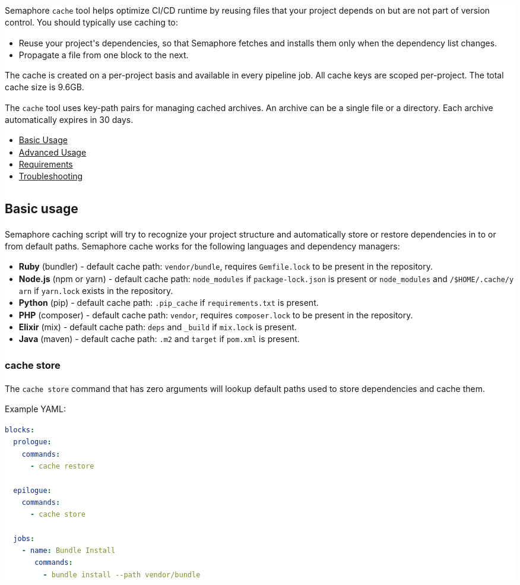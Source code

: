 Semaphore `cache` tool helps optimize CI/CD runtime by reusing files that your
project depends on but are not part of version control. You should typically
use caching to:

- Reuse your project's dependencies, so that Semaphore fetches and installs
them only when the dependency list changes.
- Propagate a file from one block to the next.

The cache is created on a per-project basis and available in every pipeline job.
All cache keys are scoped per-project. The total cache size is 9.6GB.

The `cache` tool uses key-path pairs for managing cached archives. An archive
can be a single file or a directory. Each archive automatically expires in 30 days.

- [Basic Usage](#basic-usage)
- [Advanced Usage](#advanced-usage)
- [Requirements](#requirements)
- [Troubleshooting](#troubleshooting)

## Basic usage

Semaphore caching script will try to recognize your project structure and automatically store or restore dependencies in to or from default paths.
Semaphore cache works for the following languages and dependency managers:

* **Ruby** (bundler) - default cache path: `vendor/bundle`, requires `Gemfile.lock` to be present in the repository.
* **Node.js** (npm or yarn) - default cache path: `node_modules` if `package-lock.json` is present or `node_modules` and `/$HOME/.cache/yarn` if `yarn.lock` exists in the repository.
* **Python** (pip) - default cache path: `.pip_cache` if `requirements.txt` is present.
* **PHP** (composer) - default cache path: `vendor`, requires `composer.lock` to be present in the repository.
* **Elixir** (mix) - default cache path: `deps` and `_build` if `mix.lock` is present.
* **Java** (maven) - default cache path: `.m2` and `target` if `pom.xml` is present.

### cache store

The `cache store` command that has zero arguments will lookup default paths
used to store dependencies and cache them.

Example YAML:

``` yaml
blocks:
  prologue:
    commands:
      - cache restore

  epilogue:
    commands:
      - cache store

  jobs:
    - name: Bundle Install
       commands:
         - bundle install --path vendor/bundle
```
